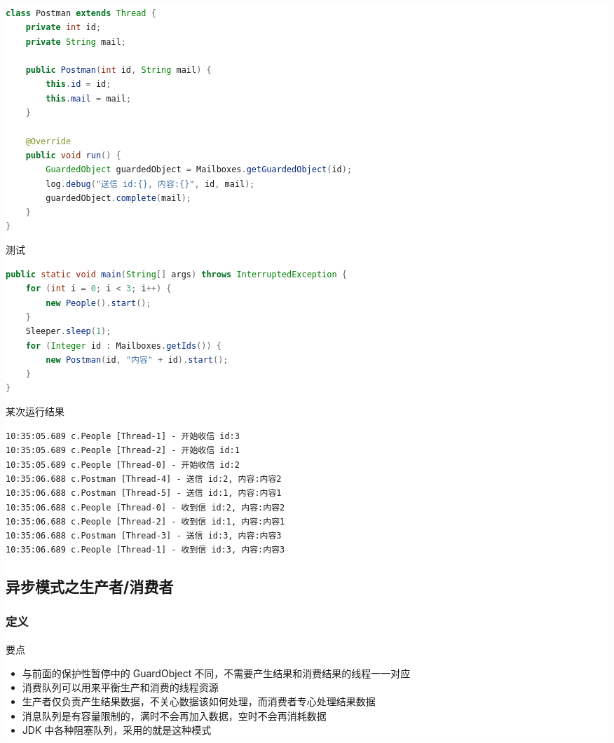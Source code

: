 ```java
class Postman extends Thread {
    private int id;
    private String mail;

    public Postman(int id, String mail) {
        this.id = id;
        this.mail = mail;
    }

    @Override
    public void run() {
        GuardedObject guardedObject = Mailboxes.getGuardedObject(id);
        log.debug("送信 id:{}, 内容:{}", id, mail);
        guardedObject.complete(mail);
    }
}
```

测试

```java
public static void main(String[] args) throws InterruptedException {
    for (int i = 0; i < 3; i++) {
        new People().start();
    }
    Sleeper.sleep(1);
    for (Integer id : Mailboxes.getIds()) {
        new Postman(id, "内容" + id).start();
    }
}
```

某次运行结果

```shell
10:35:05.689 c.People [Thread-1] - 开始收信 id:3
10:35:05.689 c.People [Thread-2] - 开始收信 id:1
10:35:05.689 c.People [Thread-0] - 开始收信 id:2
10:35:06.688 c.Postman [Thread-4] - 送信 id:2, 内容:内容2
10:35:06.688 c.Postman [Thread-5] - 送信 id:1, 内容:内容1
10:35:06.688 c.People [Thread-0] - 收到信 id:2, 内容:内容2
10:35:06.688 c.People [Thread-2] - 收到信 id:1, 内容:内容1
10:35:06.688 c.Postman [Thread-3] - 送信 id:3, 内容:内容3
10:35:06.689 c.People [Thread-1] - 收到信 id:3, 内容:内容3
```

## 异步模式之生产者/消费者

### 定义

要点

+ 与前面的保护性暂停中的 GuardObject 不同，不需要产生结果和消费结果的线程一一对应
+ 消费队列可以用来平衡生产和消费的线程资源
+ 生产者仅负责产生结果数据，不关心数据该如何处理，而消费者专心处理结果数据
+ 消息队列是有容量限制的，满时不会再加入数据，空时不会再消耗数据
+ JDK 中各种阻塞队列，采用的就是这种模式
